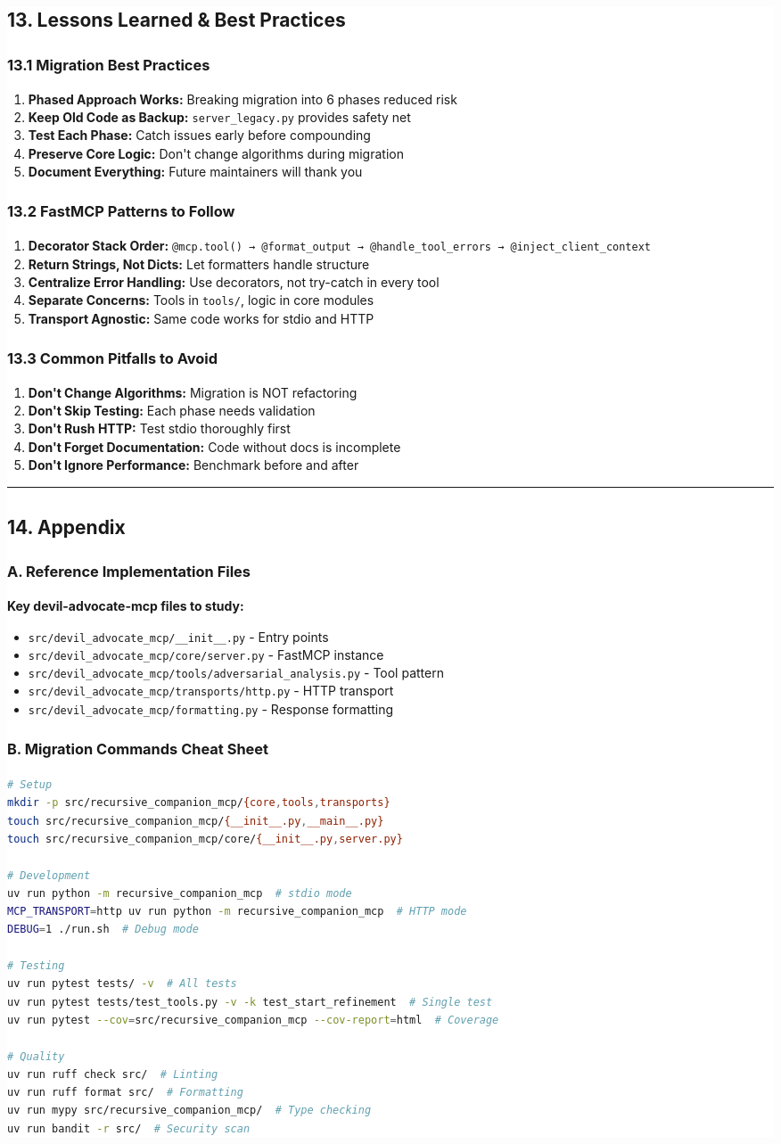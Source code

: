 
## 13. Lessons Learned & Best Practices

### 13.1 Migration Best Practices

1. **Phased Approach Works:** Breaking migration into 6 phases reduced risk
2. **Keep Old Code as Backup:** `server_legacy.py` provides safety net
3. **Test Each Phase:** Catch issues early before compounding
4. **Preserve Core Logic:** Don't change algorithms during migration
5. **Document Everything:** Future maintainers will thank you

### 13.2 FastMCP Patterns to Follow

1. **Decorator Stack Order:** `@mcp.tool() → @format_output → @handle_tool_errors → @inject_client_context`
2. **Return Strings, Not Dicts:** Let formatters handle structure
3. **Centralize Error Handling:** Use decorators, not try-catch in every tool
4. **Separate Concerns:** Tools in `tools/`, logic in core modules
5. **Transport Agnostic:** Same code works for stdio and HTTP

### 13.3 Common Pitfalls to Avoid

1. **Don't Change Algorithms:** Migration is NOT refactoring
2. **Don't Skip Testing:** Each phase needs validation
3. **Don't Rush HTTP:** Test stdio thoroughly first
4. **Don't Forget Documentation:** Code without docs is incomplete
5. **Don't Ignore Performance:** Benchmark before and after

---

## 14. Appendix

### A. Reference Implementation Files

**Key devil-advocate-mcp files to study:**
- `src/devil_advocate_mcp/__init__.py` - Entry points
- `src/devil_advocate_mcp/core/server.py` - FastMCP instance
- `src/devil_advocate_mcp/tools/adversarial_analysis.py` - Tool pattern
- `src/devil_advocate_mcp/transports/http.py` - HTTP transport
- `src/devil_advocate_mcp/formatting.py` - Response formatting

### B. Migration Commands Cheat Sheet

```bash
# Setup
mkdir -p src/recursive_companion_mcp/{core,tools,transports}
touch src/recursive_companion_mcp/{__init__.py,__main__.py}
touch src/recursive_companion_mcp/core/{__init__.py,server.py}

# Development
uv run python -m recursive_companion_mcp  # stdio mode
MCP_TRANSPORT=http uv run python -m recursive_companion_mcp  # HTTP mode
DEBUG=1 ./run.sh  # Debug mode

# Testing
uv run pytest tests/ -v  # All tests
uv run pytest tests/test_tools.py -v -k test_start_refinement  # Single test
uv run pytest --cov=src/recursive_companion_mcp --cov-report=html  # Coverage

# Quality
uv run ruff check src/  # Linting
uv run ruff format src/  # Formatting
uv run mypy src/recursive_companion_mcp/  # Type checking
uv run bandit -r src/  # Security scan
```